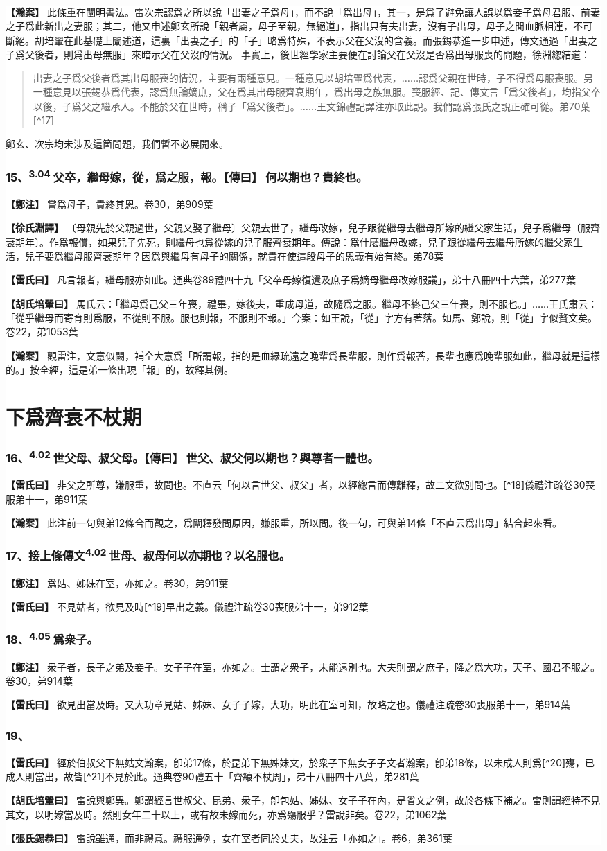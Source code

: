 **【瀚案】** 此條重在闡明書法。雷次宗認爲之所以說「出妻之子爲母」，而不說「爲出母」，其一，是爲了避免讓人誤以爲妾子爲母君服、前妻之子爲此新出之妻服；其二，他又申述鄭玄所說「親者屬，母子至親，無絕道」，指出只有夫出妻，沒有子出母，母子之閒血脈相連，不可斷絕。胡培翬在此基礎上闡述道，這裏「出妻之子」的「子」略爲特殊，不表示父在父沒的含義。而張錫恭進一步申述，傳文通過「出妻之子爲父後者，則爲出母無服」來暗示父在父沒的情況。
事實上，後世經學家主要便在討論父在父沒是否爲出母服喪的問題，徐淵緫結道：

> 出妻之子爲父後者爲其出母服喪的情況，主要有兩種意見。一種意見以胡培翬爲代表，……認爲父親在世時，子不得爲母服喪服。另一種意見以張錫恭爲代表，認爲無論嫡庶，父在爲其出母服齊衰期年，爲出母之族無服。<v>喪服</v>經、記、傳文言「爲父後者」，均指父卒以後，子爲父之繼承人。不能於父在世時，稱子「爲父後者」。……王文錦<v>禮記譯注</v>亦取此說。我們認爲張氏之說正確可從。<n>弟70葉</n>[^17]

鄭玄、次宗均未涉及這箇問題，我們暫不必展開來。

### 15、<sup>3.04</sup> 父卒，繼母嫁，從，爲之服，報。**【傳曰】** 何以期也？貴終也。

**【鄭注】** 嘗爲母子，貴終其恩。<n>卷30，弟909葉</n>

**【徐氏淵譯】** 〔母親先於父親過世，父親又娶了繼母〕父親去世了，繼母改嫁，兒子跟從繼母去繼母所嫁的繼父家生活，兒子爲繼母〔服齊衰期年〕。作爲報償，如果兒子先死，則繼母也爲從嫁的兒子服齊衰期年。<v>傳</v>說：爲什麼繼母改嫁，兒子跟從繼母去繼母所嫁的繼父家生活，兒子要爲繼母服齊衰期年？因爲與繼母有母子的關係，就貴在使這段母子的恩義有始有終。<n>弟78葉</n>

**【雷氏曰】** 凡言報者，繼母服亦如此。<n><v>通典</v>卷89<v>禮四十九</v>「父卒母嫁復還及庶子爲嫡母繼母改嫁服議」，弟十八冊四十六葉，弟277葉</n>

**【胡氏培翬曰】** 馬氏云：「繼母爲己父三年喪，禮畢，嫁後夫，重成母道，故隨爲之服。繼母不終己父三年喪，則不服也。」……王氏肅云：「從乎繼母而寄育則爲服，不從則不服。服也則報，不服則不報。」今案：如王說，「從」字方有著落。如馬、鄭說，則「從」字似贅文矣。<n>卷22，弟1053葉</n>

**【瀚案】** 觀雷注，文意似闕，補全大意爲「所謂報，指的是血縁疏遠之晚輩爲長輩服，則作爲報荅，長輩也應爲晚輩服如此，繼母就是這樣的。」按全經，這是弟一條出現「報」的，故釋其例。

# 下爲齊衰不杖期

### 16、<sup>4.02</sup> 世父母、叔父母。**【傳曰】** 世父、叔父何以期也？與尊者一體也。

**【雷氏曰】** 非父之所尊，嫌服重，故問也。不直云「何以言世父、叔父」者，以經緫言而傳離釋，故二文欲別問也。[^18]<n><v>儀禮注疏</v>卷30<v>喪服弟十一</v>，弟911葉</n>

**【瀚案】** 此注前一句與弟12條合而觀之，爲闡釋發問原因，嫌服重，所以問。後一句，可與弟14條「不直云爲出母」結合起來看。

### 17、<n>接上條傳文</n><sup>4.02</sup> 世母、叔母何以亦期也？以名服也。

**【鄭注】** 爲姑、姊妹在室，亦如之。<n>卷30，弟911葉</n>

**【雷氏曰】** 不見姑者，欲見及時[^19]早出之義。<n><v>儀禮注疏</v>卷30<v>喪服弟十一</v>，弟912葉</n>

### 18、<sup>4.05</sup> 爲衆子。

**【鄭注】** 衆子者，長子之弟及妾子。女子子在室，亦如之。士謂之衆子，未能遠別也。大夫則謂之庶子，降之爲大功，天子、國君不服之。<n>卷30，弟914葉</n>

**【雷氏曰】** 欲見出當及時。又大功章見姑、姊妹、女子子嫁，大功，明此在室可知，故略之也。<n><v>儀禮注疏</v>卷30<v>喪服弟十一</v>，弟914葉</n>

### 19、

**【雷氏曰】** 經於伯叔父下無姑文<n>瀚案，卽弟17條</n>，於昆弟下無姊妹文，於衆子下無女子子文者<n>瀚案，卽弟18條</n>，以未成人則爲[^20]殤，已成人則當出，故皆[^21]不見於此。<n><v>通典</v>卷90<v>禮五十</v>「齊縗不杖周」，弟十八冊四十八葉，弟281葉</n>

**【胡氏培翬曰】** 雷說與鄭異。鄭謂經言世叔父、昆弟、衆子，卽包姑、姊妹、女子子在內，是省文之例，故於各條下補之。雷則謂經特不見其文，以明嫁當及時。然則女年二十以上，或有故未嫁而死，亦爲殤服乎？雷說非矣。<n>卷22，弟1062葉</n>

**【張氏錫恭曰】** 雷說雖通，而非禮意。禮服通例，女在室者同於丈夫，故注云「亦如之」。<n>卷6，弟361葉</n>
